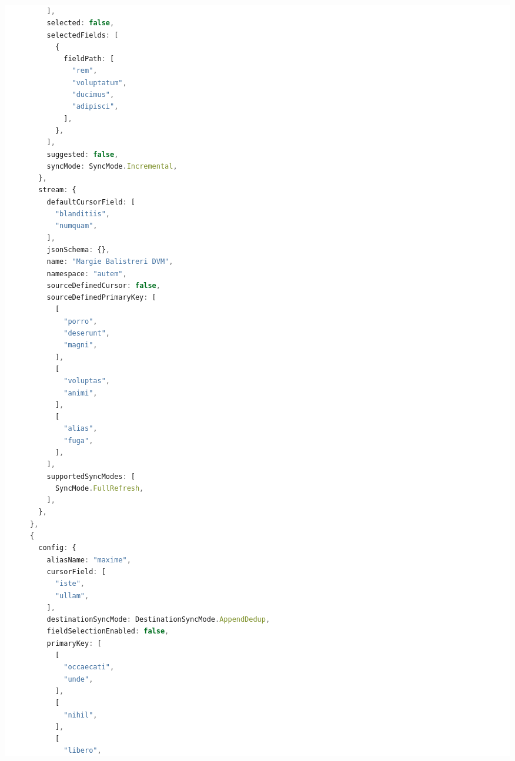 ```typescript
          ],
          selected: false,
          selectedFields: [
            {
              fieldPath: [
                "rem",
                "voluptatum",
                "ducimus",
                "adipisci",
              ],
            },
          ],
          suggested: false,
          syncMode: SyncMode.Incremental,
        },
        stream: {
          defaultCursorField: [
            "blanditiis",
            "numquam",
          ],
          jsonSchema: {},
          name: "Margie Balistreri DVM",
          namespace: "autem",
          sourceDefinedCursor: false,
          sourceDefinedPrimaryKey: [
            [
              "porro",
              "deserunt",
              "magni",
            ],
            [
              "voluptas",
              "animi",
            ],
            [
              "alias",
              "fuga",
            ],
          ],
          supportedSyncModes: [
            SyncMode.FullRefresh,
          ],
        },
      },
      {
        config: {
          aliasName: "maxime",
          cursorField: [
            "iste",
            "ullam",
          ],
          destinationSyncMode: DestinationSyncMode.AppendDedup,
          fieldSelectionEnabled: false,
          primaryKey: [
            [
              "occaecati",
              "unde",
            ],
            [
              "nihil",
            ],
            [
              "libero",
```
